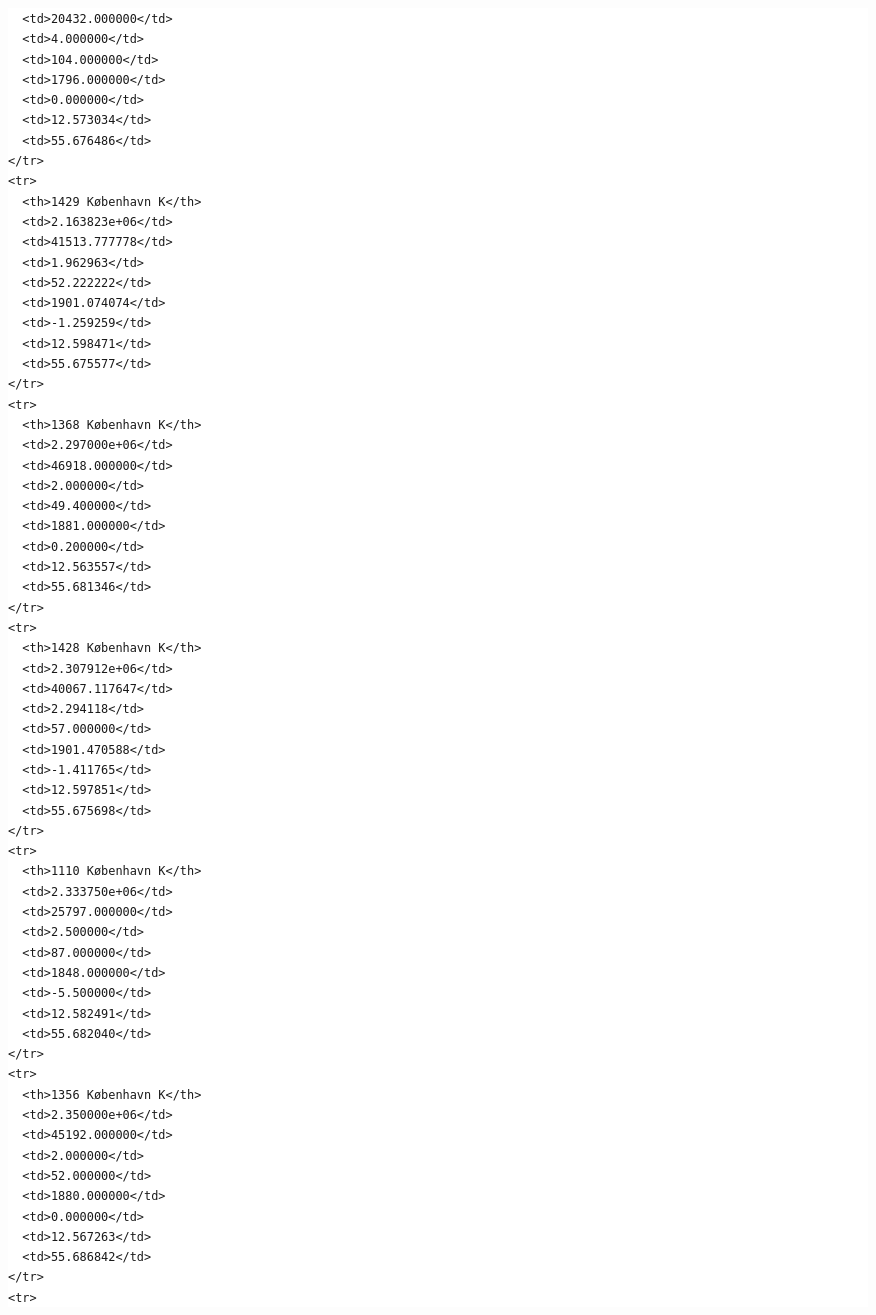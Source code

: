       <td>20432.000000</td>
      <td>4.000000</td>
      <td>104.000000</td>
      <td>1796.000000</td>
      <td>0.000000</td>
      <td>12.573034</td>
      <td>55.676486</td>
    </tr>
    <tr>
      <th>1429 København K</th>
      <td>2.163823e+06</td>
      <td>41513.777778</td>
      <td>1.962963</td>
      <td>52.222222</td>
      <td>1901.074074</td>
      <td>-1.259259</td>
      <td>12.598471</td>
      <td>55.675577</td>
    </tr>
    <tr>
      <th>1368 København K</th>
      <td>2.297000e+06</td>
      <td>46918.000000</td>
      <td>2.000000</td>
      <td>49.400000</td>
      <td>1881.000000</td>
      <td>0.200000</td>
      <td>12.563557</td>
      <td>55.681346</td>
    </tr>
    <tr>
      <th>1428 København K</th>
      <td>2.307912e+06</td>
      <td>40067.117647</td>
      <td>2.294118</td>
      <td>57.000000</td>
      <td>1901.470588</td>
      <td>-1.411765</td>
      <td>12.597851</td>
      <td>55.675698</td>
    </tr>
    <tr>
      <th>1110 København K</th>
      <td>2.333750e+06</td>
      <td>25797.000000</td>
      <td>2.500000</td>
      <td>87.000000</td>
      <td>1848.000000</td>
      <td>-5.500000</td>
      <td>12.582491</td>
      <td>55.682040</td>
    </tr>
    <tr>
      <th>1356 København K</th>
      <td>2.350000e+06</td>
      <td>45192.000000</td>
      <td>2.000000</td>
      <td>52.000000</td>
      <td>1880.000000</td>
      <td>0.000000</td>
      <td>12.567263</td>
      <td>55.686842</td>
    </tr>
    <tr>